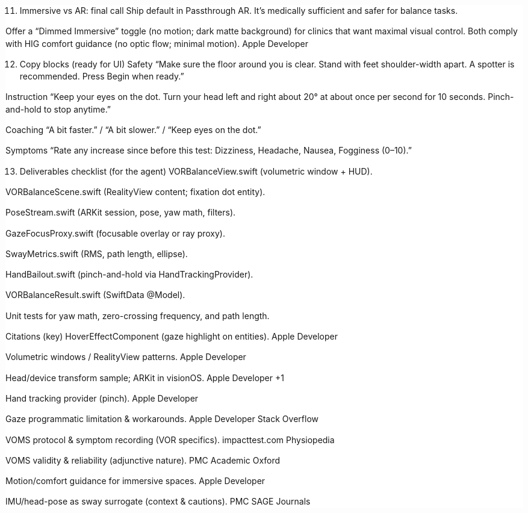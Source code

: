 11) Immersive vs AR: final call
Ship default in Passthrough AR. It’s medically sufficient and safer for balance tasks.

Offer a “Dimmed Immersive” toggle (no motion; dark matte background) for clinics that want maximal visual control. Both comply with HIG comfort guidance (no optic flow; minimal motion). 
Apple Developer

12) Copy blocks (ready for UI)
Safety
“Make sure the floor around you is clear. Stand with feet shoulder-width apart. A spotter is recommended. Press Begin when ready.”

Instruction
“Keep your eyes on the dot. Turn your head left and right about 20° at about once per second for 10 seconds. Pinch-and-hold to stop anytime.”

Coaching
“A bit faster.” / “A bit slower.” / “Keep eyes on the dot.”

Symptoms
“Rate any increase since before this test: Dizziness, Headache, Nausea, Fogginess (0–10).”

13) Deliverables checklist (for the agent)
VORBalanceView.swift (volumetric window + HUD).

VORBalanceScene.swift (RealityView content; fixation dot entity).

PoseStream.swift (ARKit session, pose, yaw math, filters).

GazeFocusProxy.swift (focusable overlay or ray proxy).

SwayMetrics.swift (RMS, path length, ellipse).

HandBailout.swift (pinch-and-hold via HandTrackingProvider).

VORBalanceResult.swift (SwiftData @Model).

Unit tests for yaw math, zero-crossing frequency, and path length.

Citations (key)
HoverEffectComponent (gaze highlight on entities). 
Apple Developer

Volumetric windows / RealityView patterns. 
Apple Developer

Head/device transform sample; ARKit in visionOS. 
Apple Developer
+1

Hand tracking provider (pinch). 
Apple Developer

Gaze programmatic limitation & workarounds. 
Apple Developer
Stack Overflow

VOMS protocol & symptom recording (VOR specifics). 
impacttest.com
Physiopedia

VOMS validity & reliability (adjunctive nature). 
PMC
Academic Oxford

Motion/comfort guidance for immersive spaces. 
Apple Developer

IMU/head-pose as sway surrogate (context & cautions). 
PMC
SAGE Journals

